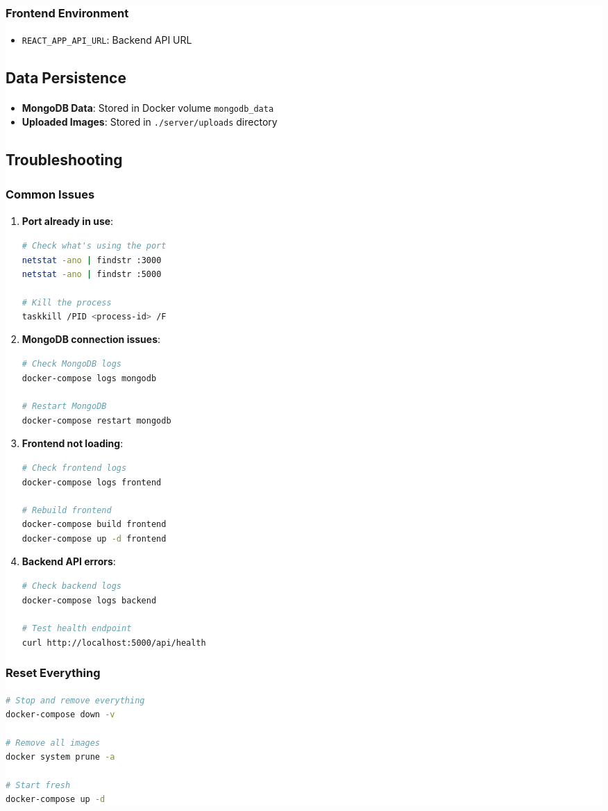 ### Frontend Environment
- `REACT_APP_API_URL`: Backend API URL

## Data Persistence

- **MongoDB Data**: Stored in Docker volume `mongodb_data`
- **Uploaded Images**: Stored in `./server/uploads` directory

## Troubleshooting

### Common Issues

1. **Port already in use**:
   ```bash
   # Check what's using the port
   netstat -ano | findstr :3000
   netstat -ano | findstr :5000
   
   # Kill the process
   taskkill /PID <process-id> /F
   ```

2. **MongoDB connection issues**:
   ```bash
   # Check MongoDB logs
   docker-compose logs mongodb
   
   # Restart MongoDB
   docker-compose restart mongodb
   ```

3. **Frontend not loading**:
   ```bash
   # Check frontend logs
   docker-compose logs frontend
   
   # Rebuild frontend
   docker-compose build frontend
   docker-compose up -d frontend
   ```

4. **Backend API errors**:
   ```bash
   # Check backend logs
   docker-compose logs backend
   
   # Test health endpoint
   curl http://localhost:5000/api/health
   ```

### Reset Everything
```bash
# Stop and remove everything
docker-compose down -v

# Remove all images
docker system prune -a

# Start fresh
docker-compose up -d
```

